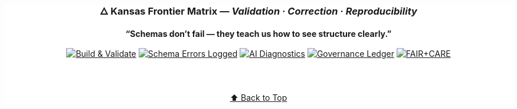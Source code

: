 
<div align="center">

### 🜂 Kansas Frontier Matrix — *Validation · Correction · Reproducibility*

**“Schemas don’t fail — they teach us how to see structure clearly.”**

[![Build & Validate](https://img.shields.io/github/actions/workflow/status/bartytime4life/Kansas-Frontier-Matrix/validate.yml?label=Build+%26+Validate)]()
[![Schema Errors Logged](https://img.shields.io/badge/Schema%20Errors-Recorded-critical)]()
[![AI Diagnostics](https://img.shields.io/badge/AI%20Diagnostics-Operational%20✓-teal)]()
[![Governance Ledger](https://img.shields.io/badge/Governance-Ledger%20Linked-blueviolet)]()
[![FAIR+CARE](https://img.shields.io/badge/FAIR-CARE-green)]()

<br><br> <a href="#-kansas-frontier-matrix--schema-error-repository-quarantine-intake-zone--diamond⁹-Ω--crown∞Ω-certified">⬆ Back to Top</a>

</div>
